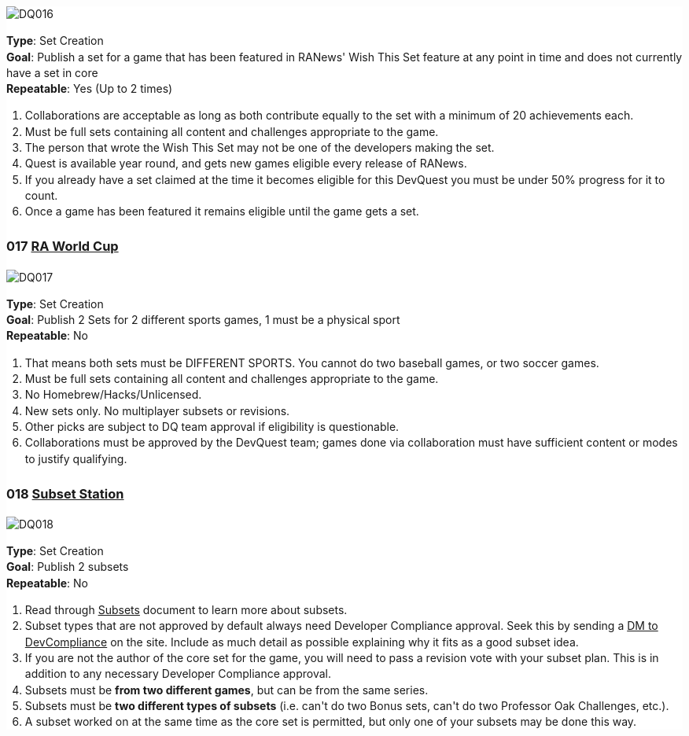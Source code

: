 ![DQ016](https://retroachievements.org/Images/058480.png)

**Type**: Set Creation  
**Goal**: Publish a set for a game that has been featured in RANews' Wish This Set feature at any point in time and does not currently have a set in core  
**Repeatable**: Yes (Up to 2 times)

1. Collaborations are acceptable as long as both contribute equally to the set with a minimum of 20 achievements each.
2. Must be full sets containing all content and challenges appropriate to the game.
3. The person that wrote the Wish This Set may not be one of the developers making the set.
4. Quest is available year round, and gets new games eligible every release of RANews.
5. If you already have a set claimed at the time it becomes eligible for this DevQuest you must be under 50% progress for it to count.
6. Once a game has been featured it remains eligible until the game gets a set.

### 017 [RA World Cup](https://retroachievements.org/game/15942)

![DQ017](https://retroachievements.org/Images/062544.png)

**Type**: Set Creation  
**Goal**: Publish 2 Sets for 2 different sports games, 1 must be a physical sport  
**Repeatable**: No

1. That means both sets must be DIFFERENT SPORTS. You cannot do two baseball games, or two soccer games.
2. Must be full sets containing all content and challenges appropriate to the game.
3. No Homebrew/Hacks/Unlicensed.
4. New sets only. No multiplayer subsets or revisions.
5. Other picks are subject to DQ team approval if eligibility is questionable.
6. Collaborations must be approved by the DevQuest team; games done via collaboration must have sufficient content or modes to justify qualifying.

### 018 [Subset Station](https://retroachievements.org/game/22564)

![DQ018](https://retroachievements.org/Images/073716.png)

**Type**: Set Creation  
**Goal**: Publish 2 subsets  
**Repeatable**: No

1. Read through [Subsets](/guidelines/content/subsets) document to learn more about subsets.
2. Subset types that are not approved by default always need Developer Compliance approval. Seek this by sending a [DM to DevCompliance](https://retroachievements.org/createmessage.php?t=DevCompliance&s=Subset%20Approval%20Request%20-%20[Game%20Name]%20-%20[Subset%20Name]) on the site. Include as much detail as possible explaining why it fits as a good subset idea.
3. If you are not the author of the core set for the game, you will need to pass a revision vote with your subset plan. This is in addition to any necessary Developer Compliance approval.
4. Subsets must be **from two different games**, but can be from the same series.
5. Subsets must be **two different types of subsets** (i.e. can't do two Bonus sets, can't do two Professor Oak Challenges, etc.).
6. A subset worked on at the same time as the core set is permitted, but only one of your subsets may be done this way.

